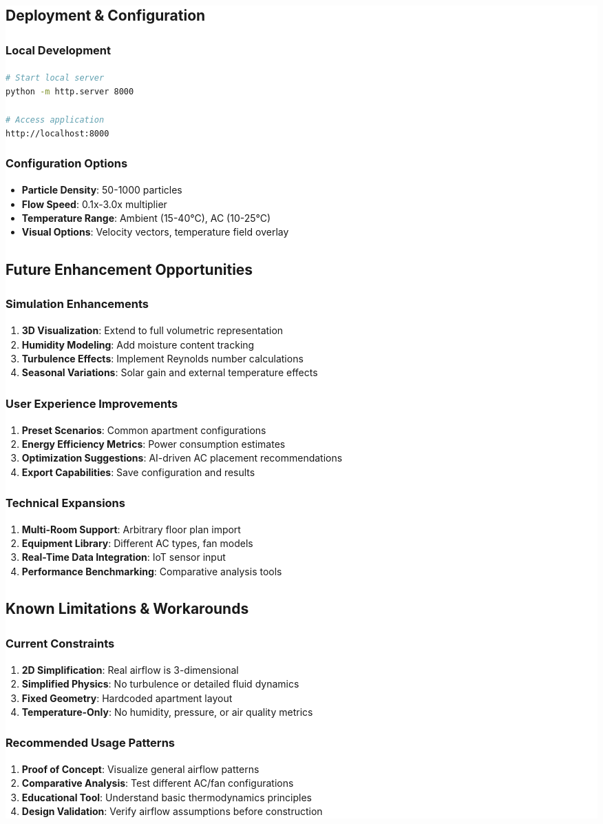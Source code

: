 ## Deployment & Configuration

### Local Development
```bash
# Start local server
python -m http.server 8000

# Access application
http://localhost:8000
```

### Configuration Options
- **Particle Density**: 50-1000 particles
- **Flow Speed**: 0.1x-3.0x multiplier
- **Temperature Range**: Ambient (15-40°C), AC (10-25°C)
- **Visual Options**: Velocity vectors, temperature field overlay

## Future Enhancement Opportunities

### Simulation Enhancements
1. **3D Visualization**: Extend to full volumetric representation
2. **Humidity Modeling**: Add moisture content tracking
3. **Turbulence Effects**: Implement Reynolds number calculations
4. **Seasonal Variations**: Solar gain and external temperature effects

### User Experience Improvements
1. **Preset Scenarios**: Common apartment configurations
2. **Energy Efficiency Metrics**: Power consumption estimates
3. **Optimization Suggestions**: AI-driven AC placement recommendations
4. **Export Capabilities**: Save configuration and results

### Technical Expansions
1. **Multi-Room Support**: Arbitrary floor plan import
2. **Equipment Library**: Different AC types, fan models
3. **Real-Time Data Integration**: IoT sensor input
4. **Performance Benchmarking**: Comparative analysis tools

## Known Limitations & Workarounds

### Current Constraints
1. **2D Simplification**: Real airflow is 3-dimensional
2. **Simplified Physics**: No turbulence or detailed fluid dynamics
3. **Fixed Geometry**: Hardcoded apartment layout
4. **Temperature-Only**: No humidity, pressure, or air quality metrics

### Recommended Usage Patterns
1. **Proof of Concept**: Visualize general airflow patterns
2. **Comparative Analysis**: Test different AC/fan configurations
3. **Educational Tool**: Understand basic thermodynamics principles
4. **Design Validation**: Verify airflow assumptions before construction
